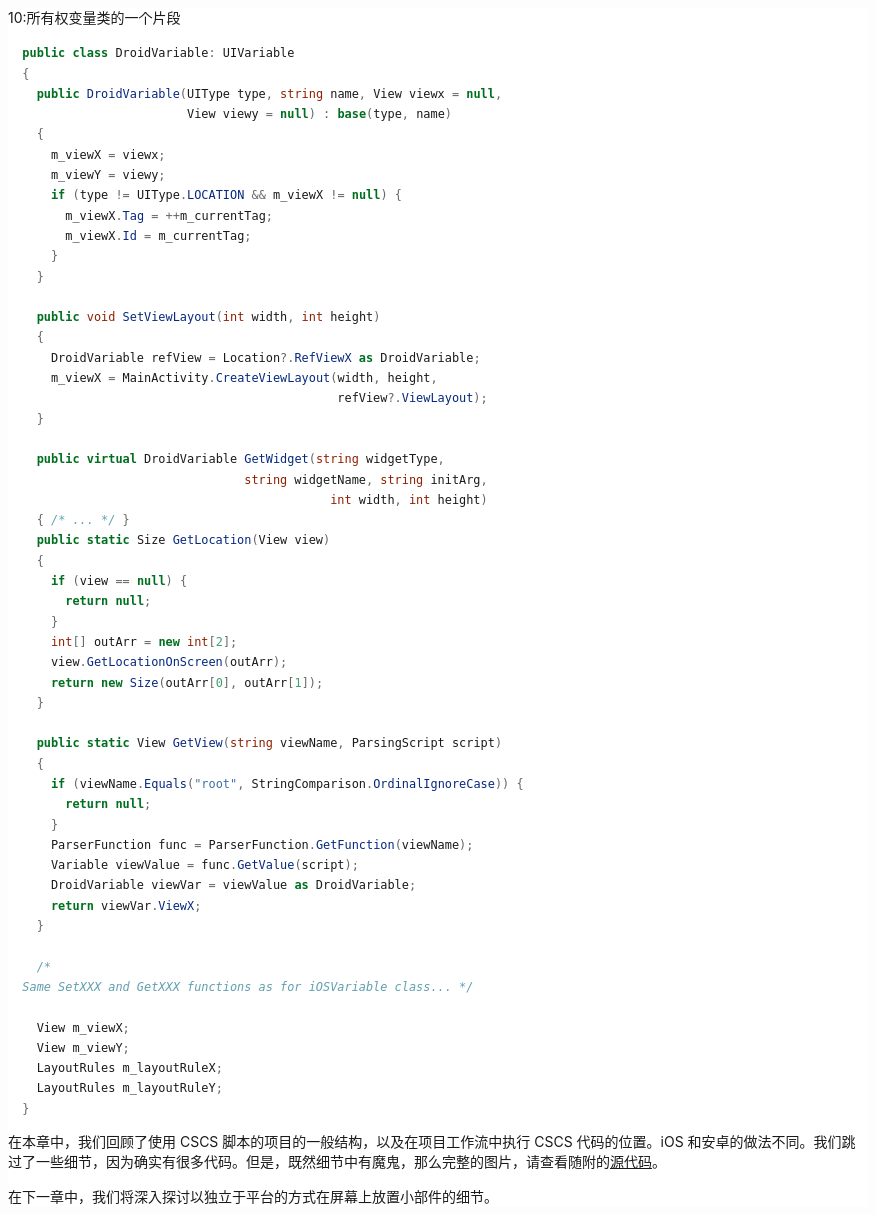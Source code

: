  10:所有权变量类的一个片段

```cs
  public class DroidVariable: UIVariable
  {
    public DroidVariable(UIType type, string name, View viewx = null,
                         View viewy = null) : base(type, name)
    {
      m_viewX = viewx;
      m_viewY = viewy;
      if (type != UIType.LOCATION && m_viewX != null) {
        m_viewX.Tag = ++m_currentTag;
        m_viewX.Id = m_currentTag;
      }
    }

    public void SetViewLayout(int width, int height)
    {
      DroidVariable refView = Location?.RefViewX as DroidVariable;
      m_viewX = MainActivity.CreateViewLayout(width, height,
                                              refView?.ViewLayout);
    }

    public virtual DroidVariable GetWidget(string widgetType,
                                 string widgetName, string initArg,
                                             int width, int height)
    { /* ... */ }
    public static Size GetLocation(View view)
    {
      if (view == null) {
        return null;
      }
      int[] outArr = new int[2];
      view.GetLocationOnScreen(outArr);
      return new Size(outArr[0], outArr[1]);
    }

    public static View GetView(string viewName, ParsingScript script)
    {
      if (viewName.Equals("root", StringComparison.OrdinalIgnoreCase)) {
        return null;
      }
      ParserFunction func = ParserFunction.GetFunction(viewName);
      Variable viewValue = func.GetValue(script);
      DroidVariable viewVar = viewValue as DroidVariable;
      return viewVar.ViewX;
    }

    /*
  Same SetXXX and GetXXX functions as for iOSVariable class... */

    View m_viewX;
    View m_viewY;
    LayoutRules m_layoutRuleX;
    LayoutRules m_layoutRuleY;
  }

```

在本章中，我们回顾了使用 CSCS 脚本的项目的一般结构，以及在项目工作流中执行 CSCS 代码的位置。iOS 和安卓的做法不同。我们跳过了一些细节，因为确实有很多代码。但是，既然细节中有魔鬼，那么完整的图片，请查看随附的[源代码](https://github.com/vassilych/mobile)。

在下一章中，我们将深入探讨以独立于平台的方式在屏幕上放置小部件的细节。